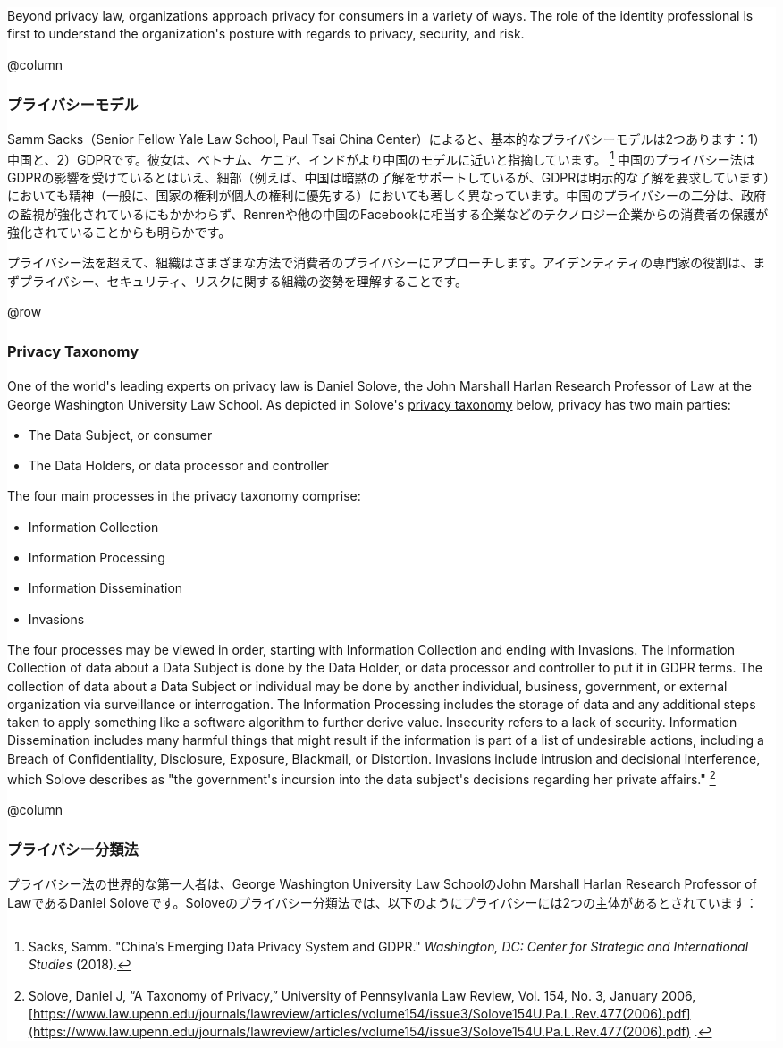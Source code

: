 Beyond privacy law, organizations approach privacy for consumers in a variety of ways. The role of the identity professional is first to understand the organization's posture with regards to privacy, security, and risk.

@column
### プライバシーモデル

Samm Sacks（Senior Fellow Yale Law School, Paul Tsai China Center）によると、基本的なプライバシーモデルは2つあります：1）中国と、2）GDPRです。彼女は、ベトナム、ケニア、インドがより中国のモデルに近いと指摘しています。 [^31] 中国のプライバシー法はGDPRの影響を受けているとはいえ、細部（例えば、中国は暗黙の了解をサポートしているが、GDPRは明示的な了解を要求しています）においても精神（一般に、国家の権利が個人の権利に優先する）においても著しく異なっています。中国のプライバシーの二分は、政府の監視が強化されているにもかかわらず、Renrenや他の中国のFacebookに相当する企業などのテクノロジー企業からの消費者の保護が強化されていることからも明らかです。

プライバシー法を超えて、組織はさまざまな方法で消費者のプライバシーにアプローチします。アイデンティティの専門家の役割は、まずプライバシー、セキュリティ、リスクに関する組織の姿勢を理解することです。

@row
### Privacy Taxonomy

One of the world's leading experts on privacy law is Daniel Solove, the John Marshall Harlan Research Professor of Law at the George Washington University Law School. As depicted in Solove's [privacy taxonomy](https://www.law.upenn.edu/journals/lawreview/articles/volume154/issue3/Solove154U.Pa.L.Rev.477(2006).pdf) below, privacy has two main parties:

*   The Data Subject, or consumer
    
*   The Data Holders, or data processor and controller
    

The four main processes in the privacy taxonomy comprise:

*   Information Collection
    
*   Information Processing
    
*   Information Dissemination
    
*   Invasions
    

The four processes may be viewed in order, starting with Information Collection and ending with Invasions. The Information Collection of data about a Data Subject is done by the Data Holder, or data processor and controller to put it in GDPR terms. The collection of data about a Data Subject or individual may be done by another individual, business, government, or external organization via surveillance or interrogation. The Information Processing includes the storage of data and any additional steps taken to apply something like a software algorithm to further derive value. Insecurity refers to a lack of security. Information Dissemination includes many harmful things that might result if the information is part of a list of undesirable actions, including a Breach of Confidentiality, Disclosure, Exposure, Blackmail, or Distortion. Invasions include intrusion and decisional interference, which Solove describes as "the government's incursion into the data subject's decisions regarding her private affairs." [^32]

@column
### プライバシー分類法

プライバシー法の世界的な第一人者は、George Washington University Law SchoolのJohn Marshall Harlan Research Professor of LawであるDaniel Soloveです。Soloveの[プライバシー分類法](https://www.law.upenn.edu/journals/lawreview/articles/volume154/issue3/Solove154U.Pa.L.Rev.477(2006).pdf)では、以下のようにプライバシーには2つの主体があるとされています：


[^1]:  “IDPro Body of Knowledge,” IDPro, [https://www.idpro.org/body-of-knowledge/](https://www.idpro.org/body-of-knowledge/) . 
[^2]:  Cormack, Andrew, “Introduction to the GDPR (v2),” IDPro Body of Knowledge, 30 June 2021, [https://bok.idpro.org/article/id/11/](https://bok.idpro.org/article/id/11/) . 
[^3]:  Hindle, Andrew, “Impact of GDPR on Identity and Access Management,” IDPro Body of Knowledge, 31 March 2020, [https://bok.idpro.org/article/id/24/](https://bok.idpro.org/article/id/24/) . 
[^4]:  “Terminology in the IDPro Body of Knowledge,” IDPro Body of Knowledge, 30 September 2021, [https://bok.idpro.org/article/id/41/](https://bok.idpro.org/article/id/41/) . 
[^5]:  Solove, D., “The Myth of the Privacy Paradox,” SSRN e-Library, 24 February 2020, [https://papers.ssrn.com/sol3/papers.cfm?abstract\_id=3536265](https://papers.ssrn.com/sol3/papers.cfm?abstract_id=3536265) . 
[^6]:  Narayanan, Arvind, and Vitaly Shmatikov, “Robust De-anonymization of Large Sparse Datasets,” The University of Texas at Austin, n.d., [https://www.cs.utexas.edu/~shmat/shmat\_oak08netflix.pdf](https://www.cs.utexas.edu/~shmat/shmat_oak08netflix.pdf) _._ 
[^7]:  Narayanan, Arvind, Joanna Huey, and Edward W. Felton, “A Precautionary Approach to Big Data Privacy,” 19 March 2015, [https://www.cs.princeton.edu/~arvindn/publications/precautionary.pdf](https://www.cs.princeton.edu/~arvindn/publications/precautionary.pdf) . 
[^8]:  “’Anonymized’ Data Can Never Be Totally Anonymous, says Study,” The Guardian, 24 July 2019, [https://cacm.acm.org/news/238352-anonymized-data-can-never-be-totally-anonymous-says-study/fulltext](https://cacm.acm.org/news/238352-anonymized-data-can-never-be-totally-anonymous-says-study/fulltext) . 
[^9]:  Ibid 
[^10]:  “Complete guide to GDPR compliance,” Horizon 2020 Framework Programme of the European Union, [https://gdpr.eu/](https://gdpr.eu/) . 
[^11]:  “California Consumer Privacy Act (CCPA),” Office of the Attorney General, California Department of Justice, [https://oag.ca.gov/privacy/ccpa](https://oag.ca.gov/privacy/ccpa) . 
[^12]:  “An act to amend the general business law and the state technology law, in relation to notification of a security breach,” Senate Bill S5575B, The New York State Senate, 7 May 2019, [https://www.nysenate.gov/legislation/bills/2019/s5575](https://www.nysenate.gov/legislation/bills/2019/s5575) . 
[^13]:  “The California Consumer Privacy Act of 2018,” Assembly Bill No. 375, Chapter 55, California State Legislature, 29 June 2018, [https://leginfo.legislature.ca.gov/faces/billTextClient.xhtml?bill\_id=201720180AB375](https://leginfo.legislature.ca.gov/faces/billTextClient.xhtml?bill_id=201720180AB375) . 
[^14]:  “Data Protection Laws of the World,” map, DLA Piper Intelligence, [_https://www.dlapiperdataprotection.com/_](https://www.dlapiperdataprotection.com/) 
[^15]:  “Charter of Fundamental Rights of the European Union,” Official Journal of the European Union, C 392/391, 26 October 2012, [http://data.europa.eu/eli/treaty/char\_2012/oj](http://data.europa.eu/eli/treaty/char_2012/oj) . 
[^16]:  “Treaty on the Functioning of the European Union,” Official Journal of the European Union, C 326, 26 October 2012, [ttp://data.europa.eu/eli/treaty/tfeu\_2012/oj](http://data.europa.eu/eli/treaty/tfeu_2012/oj) . 
[^17]:  United Nations, “The Universal Declaration of Human Rights,” 1948, [https://www.un.org/en/universal-declaration-human-rights/](https://www.un.org/en/universal-declaration-human-rights/) . 
[^18]:  “APEC Privacy Framework,” International Association of Privacy Professionals (IAPP), n.d., [https://iapp.org/resources/article/apec-privacy-framework/](https://iapp.org/resources/article/apec-privacy-framework/) . 
[^19]:  “The new EU ePrivacy Regulation: what you need to know,” i-SCOOP, n.d., [https://www.i-scoop.eu/gdpr/eu-eprivacy-regulation/](https://www.i-scoop.eu/gdpr/eu-eprivacy-regulation/) . 
[^20]:  “Richards, Neil, and Woodrow Hartzog, “The Pathologies of Digital Consent,” SSRN e-Library, 11 November 2019, [https://papers.ssrn.com/sol3/papers.cfm?abstract\_id=3370433](https://papers.ssrn.com/sol3/papers.cfm?abstract_id=3370433) . 
[^21]:  Naughton, John, “’The goal is to automate us’: welcome to the age of surveillance capitalism,” The Guardian, 20 January 2020, [https://www.theguardian.com/technology/2019/jan/20/shoshana-zuboff-age-of-surveillance-capitalism-google-facebook](https://www.theguardian.com/technology/2019/jan/20/shoshana-zuboff-age-of-surveillance-capitalism-google-facebook) _._ 
[^22]:  Petters, Jeff, “Data Privacy Guide: Definitions, Explanations and Legislations,” Varonis, 29 March 2020, [https://www.varonis.com/blog/data-privacy/](https://www.varonis.com/blog/data-privacy/) _._ 
[^23]:  Maler, Eve, “Don’t Pave Privacy Cow Paths: Retool Consent for the New Mobility” (video), Identiverse 2018, 26 June 2018, [https://www.youtube.com/watch?v=eP5U2sA6EFk&t=254s](https://www.youtube.com/watch?v=eP5U2sA6EFk&t=254s) _._ 
[^24]:  Hulsen, L. Ten, “Open Sourcing Evidence from the Internet - The Protection of Privacy in Cvilian Criminal Investigations using OSINT (Open-Source Intelligence)”, Amsterdam Law Forum, vol 12.2, 2020, [https://heinonline.org/hol-cgi-bin/get\_pdf.cgi?handle=hein.journals/amslawf12&section=9](https://heinonline.org/hol-cgi-bin/get_pdf.cgi?handle=hein.journals/amslawf12&section=9) . 
[^25]:  See for example Clausen, M.-L., 2021. Challenges of using biometrics in Yemen, DIIS: Dansk Institut for Internationale Studier. Retrieved from _https://policycommons.net/artifacts/1526658/challenges-of-using-biometrics-in-yemen/2214896/ on 10 Nov 2022. CID: 20.500.12592/n9640f._ 
[^26]:  “Data Protection,” European Data Protection Supervisor, n.d., [https://edps.europa.eu/data-protection/data-protection\_en](https://edps.europa.eu/data-protection/data-protection_en) 
[^27]:  Westin, Alan F. "Privacy and freedom." Washington and Lee Law Review 25, no. 1 (1968): 166. 
[^28]:  Cate, Fred H., Beth E. Cate, “The Supreme Court and information privacy,” International Data Privacy Law, Volume 2, Issue 4, November 2012, p 255-267, [https://doi.org/10.1093/idpl/ips024](https://doi.org/10.1093/idpl/ips024) . 
[^29]:  Pernot-Leplay, Emmanuel, “Data Privacy Law in China: Comparison with the EU and U.S. Approaches,” (blog post), 27 March 2020, _[https://epernot.com/data-privacy-law-china-comparison-europe-usa/](https://epernot.com/data-privacy-law-china-comparison-europe-usa/) ._ 
[^30]:  Member Economies map, Asia-Pacific Economic Cooperation, [https://www.apec.org/About-Us/About-APEC/Member-Economies](https://www.apec.org/About-Us/About-APEC/Member-Economies) . 
[^31]:  Sacks, Samm. "China’s Emerging Data Privacy System and GDPR." _Washington, DC: Center for Strategic and International Studies_ (2018). 
[^32]:  Solove, Daniel J, “A Taxonomy of Privacy,” University of Pennsylvania Law Review, Vol. 154, No. 3, January 2006, [https://www.law.upenn.edu/journals/lawreview/articles/volume154/issue3/Solove154U.Pa.L.Rev.477(2006).pdf](https://www.law.upenn.edu/journals/lawreview/articles/volume154/issue3/Solove154U.Pa.L.Rev.477(2006).pdf) . 
[^33]:  Cavoukian, Ann, “Privacy by Design: The 7 Foundational Principles,” [www.privacybydesign.ca](http://www.privacybydesign.ca) , n.d., [https://www.ipc.on.ca/wp-content/uploads/Resources/7foundationalprinciples.pdf](https://www.ipc.on.ca/wp-content/uploads/Resources/7foundationalprinciples.pdf) . 
[^34]:  “Privacy By Design,” graphic, Aristi Ninja, n.d., _[https://aristininja.com/privacy-by-design/](https://aristininja.com/privacy-by-design/) ._ 
[^35]:  Cavoukian, Ann, “7 Laws of Identity: The Case for Privacy-Embedded Laws of Identity in the Digital Age,” Information and Privacy Commission of Ontario, n.d., [https://collections.ola.org/mon/15000/267376.pdf](https://collections.ola.org/mon/15000/267376.pdf) . 
[^36]:  Wadhwa, Vivek, “Laws and Ethics Can’t Keep Pace with Technology,” MIT Technology Review, 15 April 2014, _[https://www.technologyreview.com/s/526401/laws-and-ethics-cant-keep-pace-with-technology/](https://www.technologyreview.com/s/526401/laws-and-ethics-cant-keep-pace-with-technology/) ._ 
[^37]:  ISACA webinar, Robotic Process Automation (RPA) and Audit, March 19, 2020, [_https://www.isaca.org/education/online-events/lms\_w031920_](https://www.isaca.org/education/online-events/lms_w031920) 
[^38]:  “The UX Guide for Getting Consent,” IAPP, n.d., [https://iapp.org/store/books/a191a000002FUZKAA4/](https://iapp.org/store/books/a191a000002FUZKAA4/) . 
[^39]:  Schwartz, Karen D., “Data Privacy and Data Security: What’s the Difference?” ITPro Today, 2 May 2019, [https://www.itprotoday.com/security/data-privacy-and-data-security-what-s-difference](https://www.itprotoday.com/security/data-privacy-and-data-security-what-s-difference) . 
[^40]:  “NIST Privacy Framework: A Tool for Improving Privacy Through Enterprise Risk Management, Version 1.0,” National Institute of Standards and Technology, U.S. Department of Commerce, 16 January 2020, [https://nvlpubs.nist.gov/nistpubs/CSWP/NIST.CSWP.01162020.pdf](https://nvlpubs.nist.gov/nistpubs/CSWP/NIST.CSWP.01162020.pdf) . 
[^41]:  Ibid 
[^42]:  “NIST Privacy Framework: A Tool For Improving Privacy Through Enterprise Risk Management,” Preliminary Draft, National Institute of Standards and Technology, U.S. Department of Commerce, 6 September 2019, [https://www.nist.gov/system/files/documents/2019/09/09/nist\_privacy\_framework\_preliminary\_draft.pdf](https://www.nist.gov/system/files/documents/2019/09/09/nist_privacy_framework_preliminary_draft.pdf) _._ 
[^43]:  “The Privacy Advisor,” IAPP, Vol. 10, No. 10, December 2010, [https://iapp.org/media/pdf/publications/Advisor\_12-10\_print.pdf](https://iapp.org/media/pdf/publications/Advisor_12-10_print.pdf) . 
[^44]:  “White Paper: GDPR, CCPA, and Beyond: How to Comply with Data Privacy Laws and Improve Customer Trust,” Akamai, n.d., [https://www.akamai.com/us/en/campaign/assets/whitepapers/gdpr-ccpa-and-beyond-wp.jsp](https://www.akamai.com/us/en/campaign/assets/whitepapers/gdpr-ccpa-and-beyond-wp.jsp) . 
[^45]:  “Communication from the Commission to the European Parliament, the Council, the European Economic and Social Committee and the Committee of the Regions,” European Commission, COM(2020) 66 final, 19 February 2020
[^46]:  European Commission, “eIDAS Regulation,” website, last updated 7 June 2022, [https://digital-strategy.ec.europa.eu/en/policies/eidas-regulation](https://digital-strategy.ec.europa.eu/en/policies/eidas-regulation) . 
[^47]:  European Commission, “Commission proposes a trusted and secure Digital Identity for all Europeans,” press release, 3 June 2021, ​​ [https://ec.europa.eu/commission/presscorner/detail/en/IP\_21\_2663](https://ec.europa.eu/commission/presscorner/detail/en/IP_21_2663) . 
[^48]:  European Commission, COM(2020) 66 final, 19 February 2020. 
[^49]:  “Blockchain and the GDPR: Solutions for a responsible use of the blockchain in the context of personal data,” CNIL, 6 November 2018,